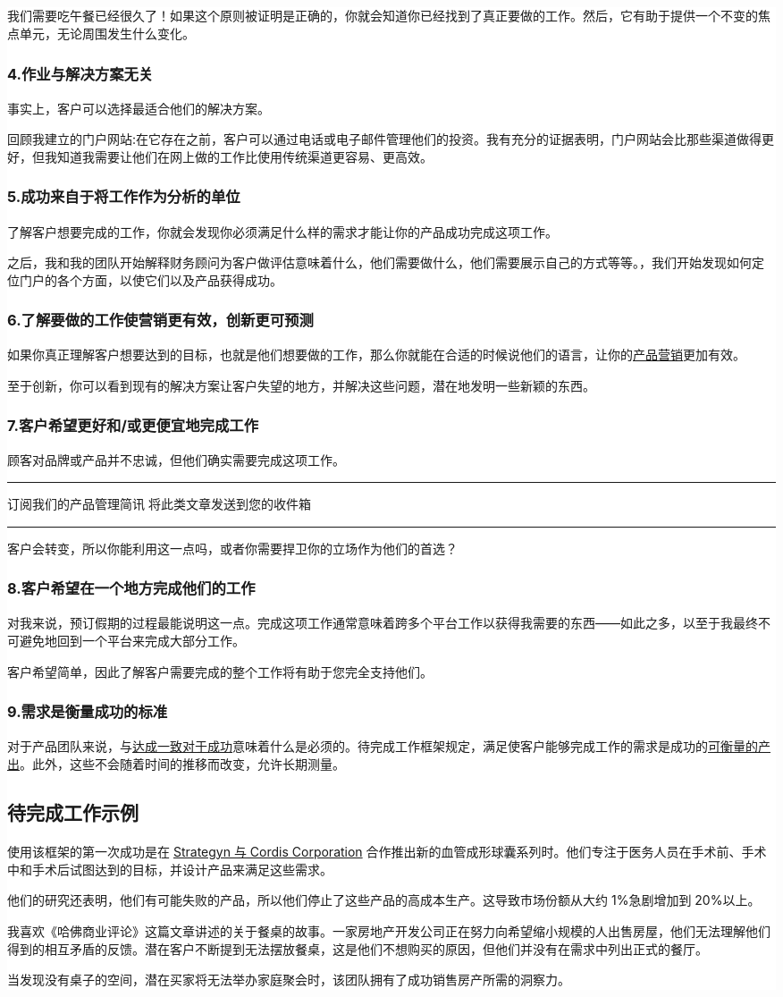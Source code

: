 我们需要吃午餐已经很久了！如果这个原则被证明是正确的，你就会知道你已经找到了真正要做的工作。然后，它有助于提供一个不变的焦点单元，无论周围发生什么变化。

### 4.作业与解决方案无关

事实上，客户可以选择最适合他们的解决方案。

回顾我建立的门户网站:在它存在之前，客户可以通过电话或电子邮件管理他们的投资。我有充分的证据表明，门户网站会比那些渠道做得更好，但我知道我需要让他们在网上做的工作比使用传统渠道更容易、更高效。

### 5.成功来自于将工作作为分析的单位

了解客户想要完成的工作，你就会发现你必须满足什么样的需求才能让你的产品成功完成这项工作。

之后，我和我的团队开始解释财务顾问为客户做评估意味着什么，他们需要做什么，他们需要展示自己的方式等等。，我们开始发现如何定位门户的各个方面，以使它们以及产品获得成功。

### 6.了解要做的工作使营销更有效，创新更可预测

如果你真正理解客户想要达到的目标，也就是他们想要做的工作，那么你就能在合适的时候说他们的语言，让你的[产品营销](https://blog.logrocket.com/product-management/product-marketing-manager-job-description-role-skills/)更加有效。

至于创新，你可以看到现有的解决方案让客户失望的地方，并解决这些问题，潜在地发明一些新颖的东西。

### 7.客户希望更好和/或更便宜地完成工作

顾客对品牌或产品并不忠诚，但他们确实需要完成这项工作。

* * *

订阅我们的产品管理简讯
将此类文章发送到您的收件箱

* * *

客户会转变，所以你能利用这一点吗，或者你需要捍卫你的立场作为他们的首选？

### 8.客户希望在一个地方完成他们的工作

对我来说，预订假期的过程最能说明这一点。完成这项工作通常意味着跨多个平台工作以获得我需要的东西——如此之多，以至于我最终不可避免地回到一个平台来完成大部分工作。

客户希望简单，因此了解客户需要完成的整个工作将有助于您完全支持他们。

### 9.需求是衡量成功的标准

对于产品团队来说，与[达成一致对于成功](https://blog.logrocket.com/product-management/what-product-management-metrics-matter-most-to-pms/)意味着什么是必须的。待完成工作框架规定，满足使客户能够完成工作的需求是成功的[可衡量的产出](https://blog.logrocket.com/product-management/what-are-okrs-how-to-write-templates-examples/)。此外，这些不会随着时间的推移而改变，允许长期测量。

## 待完成工作示例

使用该框架的第一次成功是在 [Strategyn 与 Cordis Corporation](https://hbr.org/2002/01/turn-customer-input-into-innovation) 合作推出新的血管成形球囊系列时。他们专注于医务人员在手术前、手术中和手术后试图达到的目标，并设计产品来满足这些需求。

他们的研究还表明，他们有可能失败的产品，所以他们停止了这些产品的高成本生产。这导致市场份额从大约 1%急剧增加到 20%以上。

我喜欢《哈佛商业评论》这篇文章讲述的关于餐桌的故事。一家房地产开发公司正在努力向希望缩小规模的人出售房屋，他们无法理解他们得到的相互矛盾的反馈。潜在客户不断提到无法摆放餐桌，这是他们不想购买的原因，但他们并没有在需求中列出正式的餐厅。

当发现没有桌子的空间，潜在买家将无法举办家庭聚会时，该团队拥有了成功销售房产所需的洞察力。
